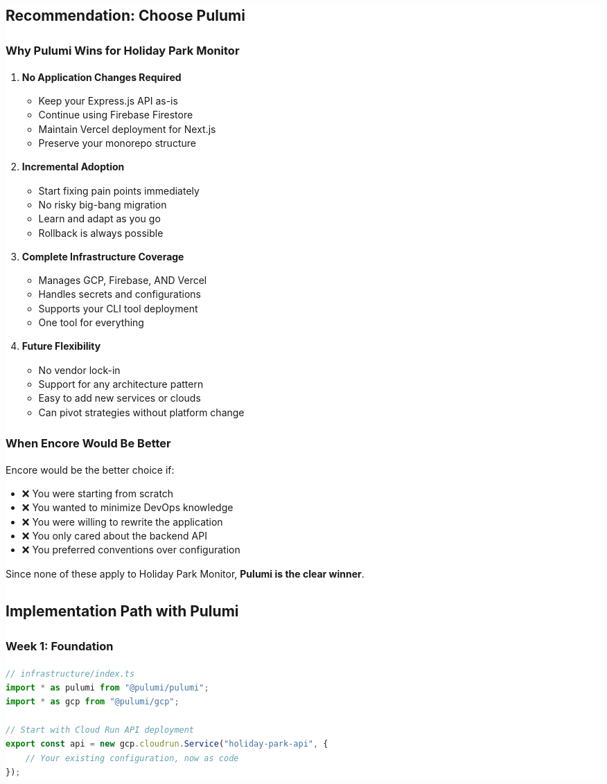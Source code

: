 ## Recommendation: Choose Pulumi

### Why Pulumi Wins for Holiday Park Monitor

1. **No Application Changes Required**
   - Keep your Express.js API as-is
   - Continue using Firebase Firestore
   - Maintain Vercel deployment for Next.js
   - Preserve your monorepo structure

2. **Incremental Adoption**
   - Start fixing pain points immediately
   - No risky big-bang migration
   - Learn and adapt as you go
   - Rollback is always possible

3. **Complete Infrastructure Coverage**
   - Manages GCP, Firebase, AND Vercel
   - Handles secrets and configurations
   - Supports your CLI tool deployment
   - One tool for everything

4. **Future Flexibility**
   - No vendor lock-in
   - Support for any architecture pattern
   - Easy to add new services or clouds
   - Can pivot strategies without platform change

### When Encore Would Be Better

Encore would be the better choice if:
- ❌ You were starting from scratch
- ❌ You wanted to minimize DevOps knowledge
- ❌ You were willing to rewrite the application
- ❌ You only cared about the backend API
- ❌ You preferred conventions over configuration

Since none of these apply to Holiday Park Monitor, **Pulumi is the clear winner**.

## Implementation Path with Pulumi

### Week 1: Foundation
```typescript
// infrastructure/index.ts
import * as pulumi from "@pulumi/pulumi";
import * as gcp from "@pulumi/gcp";

// Start with Cloud Run API deployment
export const api = new gcp.cloudrun.Service("holiday-park-api", {
    // Your existing configuration, now as code
});
```

